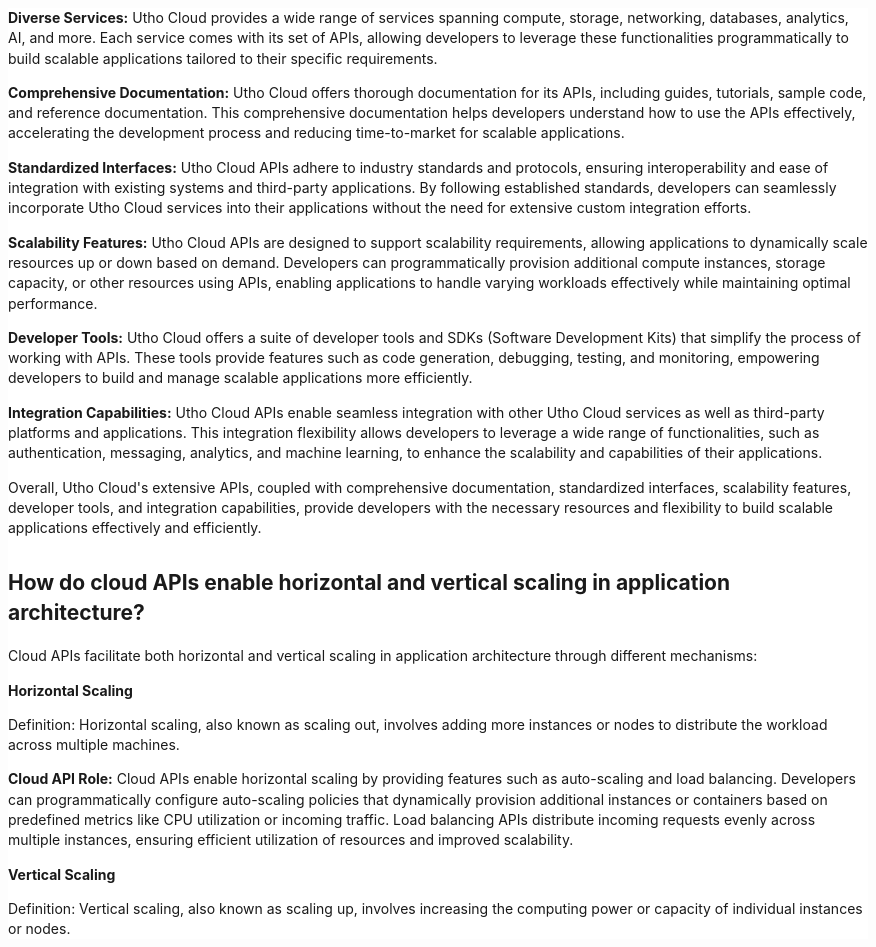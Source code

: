 **Diverse Services:** Utho Cloud provides a wide range of services spanning compute, storage, networking, databases, analytics, AI, and more. Each service comes with its set of APIs, allowing developers to leverage these functionalities programmatically to build scalable applications tailored to their specific requirements.

**Comprehensive Documentation:** Utho Cloud offers thorough documentation for its APIs, including guides, tutorials, sample code, and reference documentation. This comprehensive documentation helps developers understand how to use the APIs effectively, accelerating the development process and reducing time-to-market for scalable applications.

**Standardized Interfaces:** Utho Cloud APIs adhere to industry standards and protocols, ensuring interoperability and ease of integration with existing systems and third-party applications. By following established standards, developers can seamlessly incorporate Utho Cloud services into their applications without the need for extensive custom integration efforts.

**Scalability Features:** Utho Cloud APIs are designed to support scalability requirements, allowing applications to dynamically scale resources up or down based on demand. Developers can programmatically provision additional compute instances, storage capacity, or other resources using APIs, enabling applications to handle varying workloads effectively while maintaining optimal performance.

**Developer Tools:** Utho Cloud offers a suite of developer tools and SDKs (Software Development Kits) that simplify the process of working with APIs. These tools provide features such as code generation, debugging, testing, and monitoring, empowering developers to build and manage scalable applications more efficiently.

**Integration Capabilities:** Utho Cloud APIs enable seamless integration with other Utho Cloud services as well as third-party platforms and applications. This integration flexibility allows developers to leverage a wide range of functionalities, such as authentication, messaging, analytics, and machine learning, to enhance the scalability and capabilities of their applications.

Overall, Utho Cloud's extensive APIs, coupled with comprehensive documentation, standardized interfaces, scalability features, developer tools, and integration capabilities, provide developers with the necessary resources and flexibility to build scalable applications effectively and efficiently.

## **How do cloud APIs enable horizontal and vertical scaling in application architecture?**

Cloud APIs facilitate both horizontal and vertical scaling in application architecture through different mechanisms:

**Horizontal Scaling**

Definition: Horizontal scaling, also known as scaling out, involves adding more instances or nodes to distribute the workload across multiple machines.

**Cloud API Role:** Cloud APIs enable horizontal scaling by providing features such as auto-scaling and load balancing. Developers can programmatically configure auto-scaling policies that dynamically provision additional instances or containers based on predefined metrics like CPU utilization or incoming traffic. Load balancing APIs distribute incoming requests evenly across multiple instances, ensuring efficient utilization of resources and improved scalability.

**Vertical Scaling**

Definition: Vertical scaling, also known as scaling up, involves increasing the computing power or capacity of individual instances or nodes.
